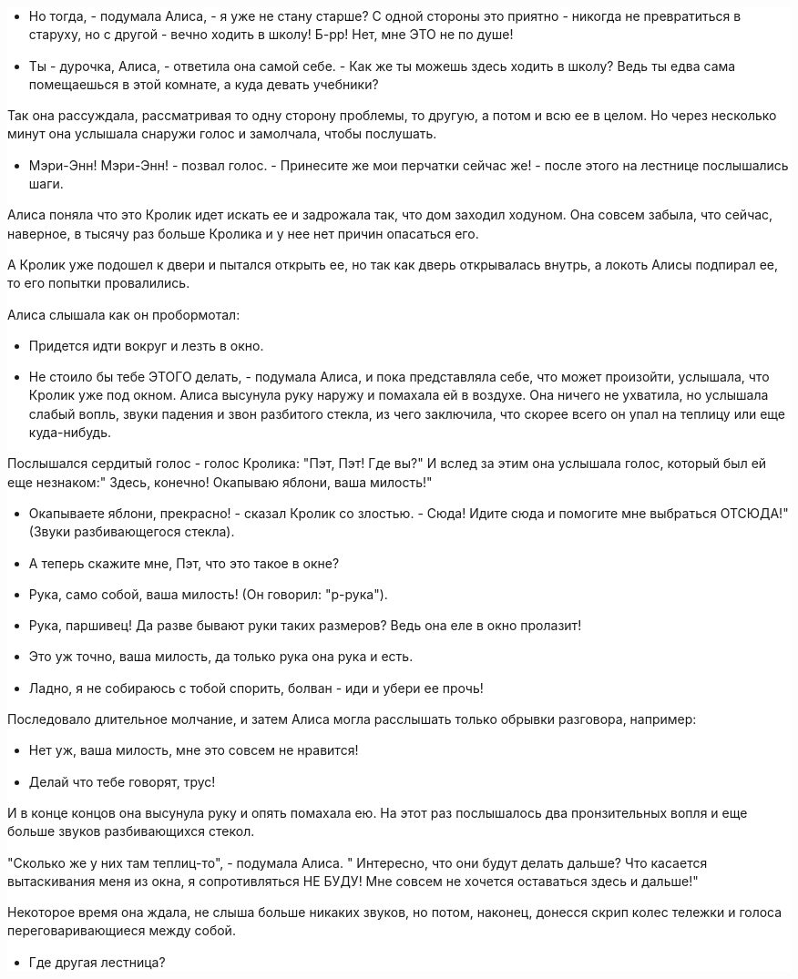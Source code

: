 - Но тогда, - подумала Алиса, - я уже не стану старше? С одной стороны это приятно - никогда не превратиться в старуху, но с другой - вечно ходить в школу! Б-рр! Нет, мне ЭТО не по душе!

- Ты - дурочка, Алиса, - ответила она самой себе. - Как же ты можешь здесь ходить в школу? Ведь ты едва сама помещаешься в этой комнате, а куда девать учебники?

Так она рассуждала, рассматривая то одну сторону проблемы, то другую, а потом и всю ее в целом. Но через несколько минут она услышала снаружи голос и замолчала, чтобы послушать.

- Мэри-Энн! Мэри-Энн! - позвал голос. - Принесите же мои перчатки сейчас же! - после этого на лестнице послышались шаги.

Алиса поняла что это Кролик идет искать ее и задрожала так, что дом заходил ходуном. Она совсем забыла, что сейчас, наверное, в тысячу раз больше Кролика и у нее нет причин опасаться его.

А Кролик уже подошел к двери и пытался открыть ее, но так как дверь открывалась внутрь, а локоть Алисы подпирал ее, то его попытки провалились.

Алиса слышала как он пробормотал:

- Придется идти вокруг и лезть в окно.

- Не стоило бы тебе ЭТОГО делать, - подумала Алиса, и пока представляла себе, что может произойти, услышала, что Кролик уже под окном. Алиса высунула руку наружу и помахала ей в воздухе. Она ничего не ухватила, но услышала слабый вопль, звуки падения и звон разбитого стекла, из чего заключила, что скорее всего он упал на теплицу или еще куда-нибудь.

Послышался сердитый голос - голос Кролика: "Пэт, Пэт! Где вы?" И вслед за этим она услышала голос, который был ей еще незнаком:" Здесь, конечно! Окапываю яблони, ваша милость!"

- Окапываете яблони, прекрасно! - сказал Кролик со злостью. - Сюда! Идите сюда и помогите мне выбраться ОТСЮДА!" (Звуки разбивающегося стекла).

- А теперь скажите мне, Пэт, что это такое в окне?

- Рука, само собой, ваша милость! (Он говорил: "р-рука").

- Рука, паршивец! Да разве бывают руки таких размеров? Ведь она еле в окно пролазит!

- Это уж точно, ваша милость, да только рука она рука и есть.

- Ладно, я не собираюсь с тобой спорить, болван - иди и убери ее прочь!

Последовало длительное молчание, и затем Алиса могла расслышать только обрывки разговора, например:

- Нет уж, ваша милость, мне это совсем не нравится!

- Делай что тебе говорят, трус!

И в конце концов она высунула руку и опять помахала ею. На этот раз послышалось два пронзительных вопля и еще больше звуков разбивающихся стекол.

"Сколько же у них там теплиц-то", - подумала Алиса. " Интересно, что они будут делать дальше? Что касается вытаскивания меня из окна, я сопротивляться НЕ БУДУ! Мне совсем не хочется оставаться здесь и дальше!"

Некоторое время она ждала, не слыша больше никаких звуков, но потом, наконец, донесся скрип колес тележки и голоса переговаривающиеся между собой.

- Где другая лестница?

